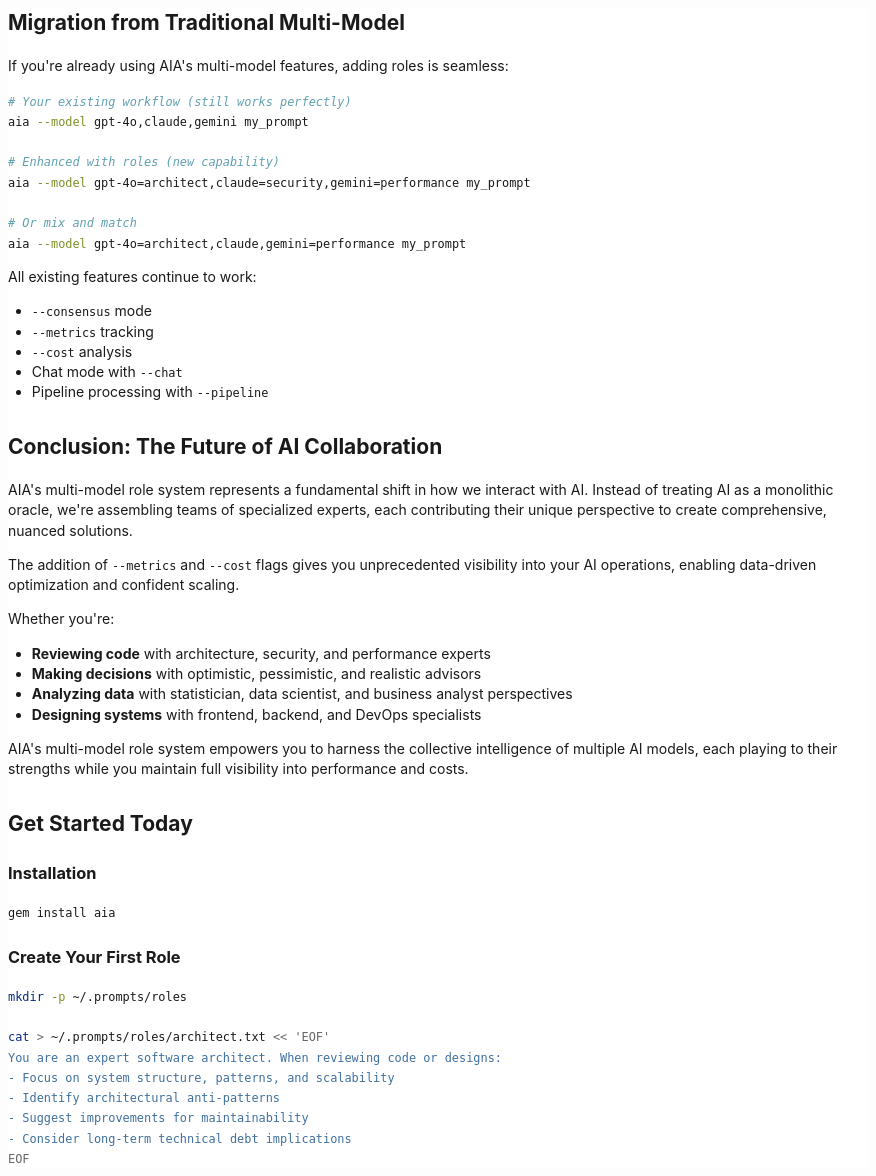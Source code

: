 ## Migration from Traditional Multi-Model

If you're already using AIA's multi-model features, adding roles is seamless:

```bash
# Your existing workflow (still works perfectly)
aia --model gpt-4o,claude,gemini my_prompt

# Enhanced with roles (new capability)
aia --model gpt-4o=architect,claude=security,gemini=performance my_prompt

# Or mix and match
aia --model gpt-4o=architect,claude,gemini=performance my_prompt
```

All existing features continue to work:
- `--consensus` mode
- `--metrics` tracking
- `--cost` analysis
- Chat mode with `--chat`
- Pipeline processing with `--pipeline`

## Conclusion: The Future of AI Collaboration

AIA's multi-model role system represents a fundamental shift in how we interact with AI. Instead of treating AI as a monolithic oracle, we're assembling teams of specialized experts, each contributing their unique perspective to create comprehensive, nuanced solutions.

The addition of `--metrics` and `--cost` flags gives you unprecedented visibility into your AI operations, enabling data-driven optimization and confident scaling.

Whether you're:
- **Reviewing code** with architecture, security, and performance experts
- **Making decisions** with optimistic, pessimistic, and realistic advisors
- **Analyzing data** with statistician, data scientist, and business analyst perspectives
- **Designing systems** with frontend, backend, and DevOps specialists

AIA's multi-model role system empowers you to harness the collective intelligence of multiple AI models, each playing to their strengths while you maintain full visibility into performance and costs.

## Get Started Today

### Installation

```bash
gem install aia
```

### Create Your First Role

```bash
mkdir -p ~/.prompts/roles

cat > ~/.prompts/roles/architect.txt << 'EOF'
You are an expert software architect. When reviewing code or designs:
- Focus on system structure, patterns, and scalability
- Identify architectural anti-patterns
- Suggest improvements for maintainability
- Consider long-term technical debt implications
EOF
```

